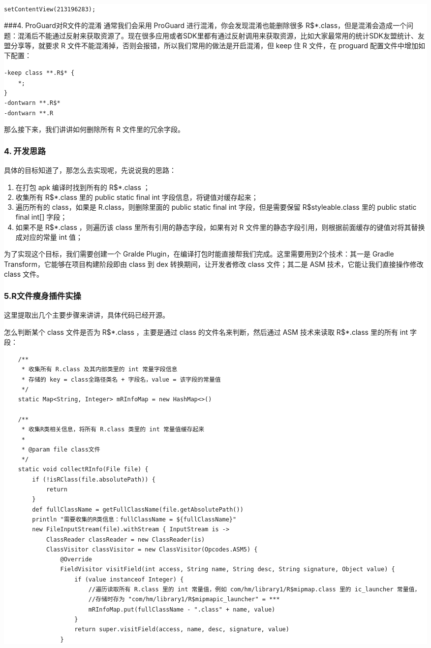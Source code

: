 ```
setContentView(213196283);
```

###4. ProGuard对R文件的混淆
通常我们会采用 ProGuard 进行混淆，你会发现混淆也能删除很多 R$*.class，但是混淆会造成一个问题：混淆后不能通过反射来获取资源了。现在很多应用或者SDK里都有通过反射调用来获取资源，比如大家最常用的统计SDK友盟统计、友盟分享等，就要求 R 文件不能混淆掉，否则会报错，所以我们常用的做法是开启混淆，但 keep 住 R 文件，在 proguard 配置文件中增加如下配置：

```
-keep class **.R$* {
    *;
}
-dontwarn **.R$*
-dontwarn **.R
```

那么接下来，我们讲讲如何删除所有 R 文件里的冗余字段。

### 4. 开发思路
具体的目标知道了，那怎么去实现呢，先说说我的思路：

1. 在打包 apk 编译时找到所有的 R$*.class ；
2. 收集所有 R$*.class 里的 public static final int 字段信息，将键值对缓存起来；
3. 遍历所有的 class，如果是 R.class，则删除里面的 public static final int 字段，但是需要保留 R$styleable.class 里的 public static final int[] 字段；
4. 如果不是 R$*.class ，则遍历该 class 里所有引用的静态字段，如果有对 R 文件里的静态字段引用，则根据前面缓存的键值对将其替换成对应的常量 int 值；

为了实现这个目标，我们需要创建一个 Gralde Plugin，在编译打包时能直接帮我们完成。这里需要用到2个技术：其一是 Gradle Transform，它能够在项目构建阶段即由 class 到 dex 转换期间，让开发者修改 class 文件；其二是 ASM 技术，它能让我们直接操作修改 class 文件。

### 5.R文件瘦身插件实操

这里提取出几个主要步骤来讲讲，具体代码已经开源。

怎么判断某个 class 文件是否为 R\$*.class ，主要是通过 class 的文件名来判断，然后通过 ASM 技术来读取 R$\*.class 里的所有 int 字段：

```
    /**
     * 收集所有 R.class 及其内部类里的 int 常量字段信息
     * 存储的 key = class全路径类名 + 字段名，value = 该字段的常量值
     */
    static Map<String, Integer> mRInfoMap = new HashMap<>()

    /**
     * 收集R类相关信息，将所有 R.class 类里的 int 常量值缓存起来
     *
     * @param file class文件
     */
    static void collectRInfo(File file) {
        if (!isRClass(file.absolutePath)) {
            return
        }
        def fullClassName = getFullClassName(file.getAbsolutePath())
        println "需要收集的R类信息：fullClassName = ${fullClassName}"
        new FileInputStream(file).withStream { InputStream is ->
            ClassReader classReader = new ClassReader(is)
            ClassVisitor classVisitor = new ClassVisitor(Opcodes.ASM5) {
                @Override
                FieldVisitor visitField(int access, String name, String desc, String signature, Object value) {
                    if (value instanceof Integer) {
                        //遍历读取所有 R.class 里的 int 常量值，例如 com/hm/library1/R$mipmap.class 里的 ic_launcher 常量值，
                        //存储时存为 "com/hm/library1/R$mipmapic_launcher" = ***
                        mRInfoMap.put(fullClassName - ".class" + name, value)
                    }
                    return super.visitField(access, name, desc, signature, value)
                }
```